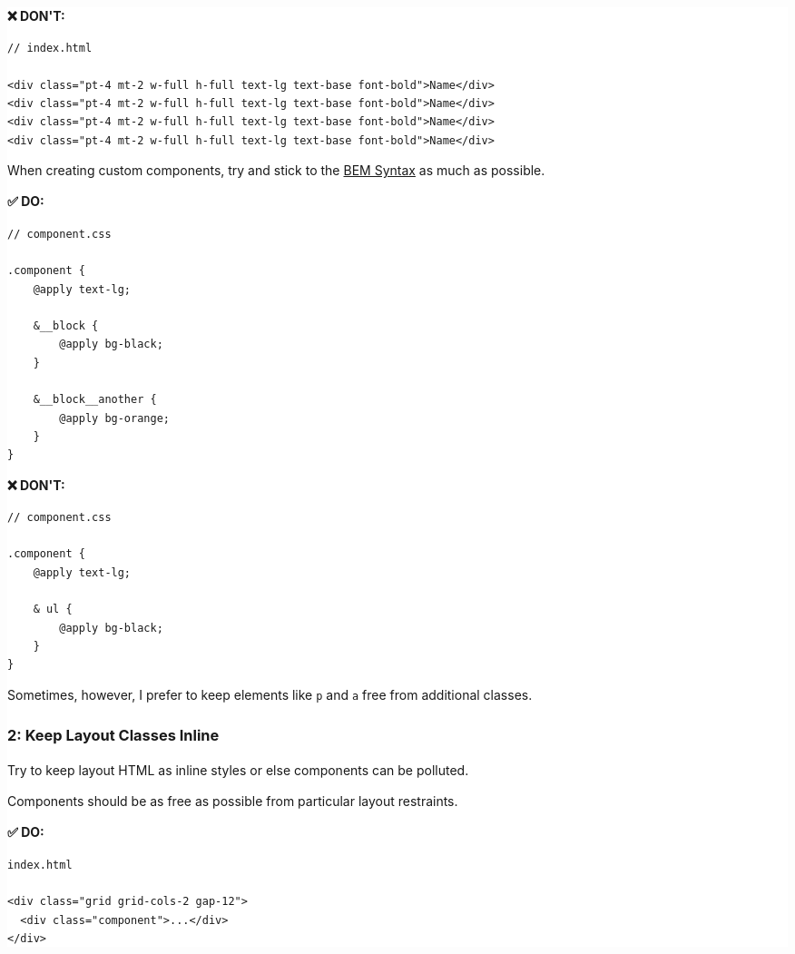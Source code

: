 **❌ DON'T:**

```
// index.html

<div class="pt-4 mt-2 w-full h-full text-lg text-base font-bold">Name</div>
<div class="pt-4 mt-2 w-full h-full text-lg text-base font-bold">Name</div>
<div class="pt-4 mt-2 w-full h-full text-lg text-base font-bold">Name</div>
<div class="pt-4 mt-2 w-full h-full text-lg text-base font-bold">Name</div>
```

When creating custom components, try and stick to the [BEM Syntax](http://getbem.com/introduction/) as much as possible.

**✅ DO:**

```
// component.css

.component {
    @apply text-lg;

    &__block {
        @apply bg-black;
    }

    &__block__another {
        @apply bg-orange;
    }
}
```

**❌ DON'T:**

```
// component.css

.component {
    @apply text-lg;

    & ul {
        @apply bg-black;
    }
}
```

Sometimes, however, I prefer to keep elements like `p` and `a` free from additional classes.

### 2: Keep Layout Classes Inline

Try to keep layout HTML as inline styles or else components can be polluted.

Components should be as free as possible from particular layout restraints.

**✅ DO:**

```
index.html

<div class="grid grid-cols-2 gap-12">
  <div class="component">...</div>
</div>
```
